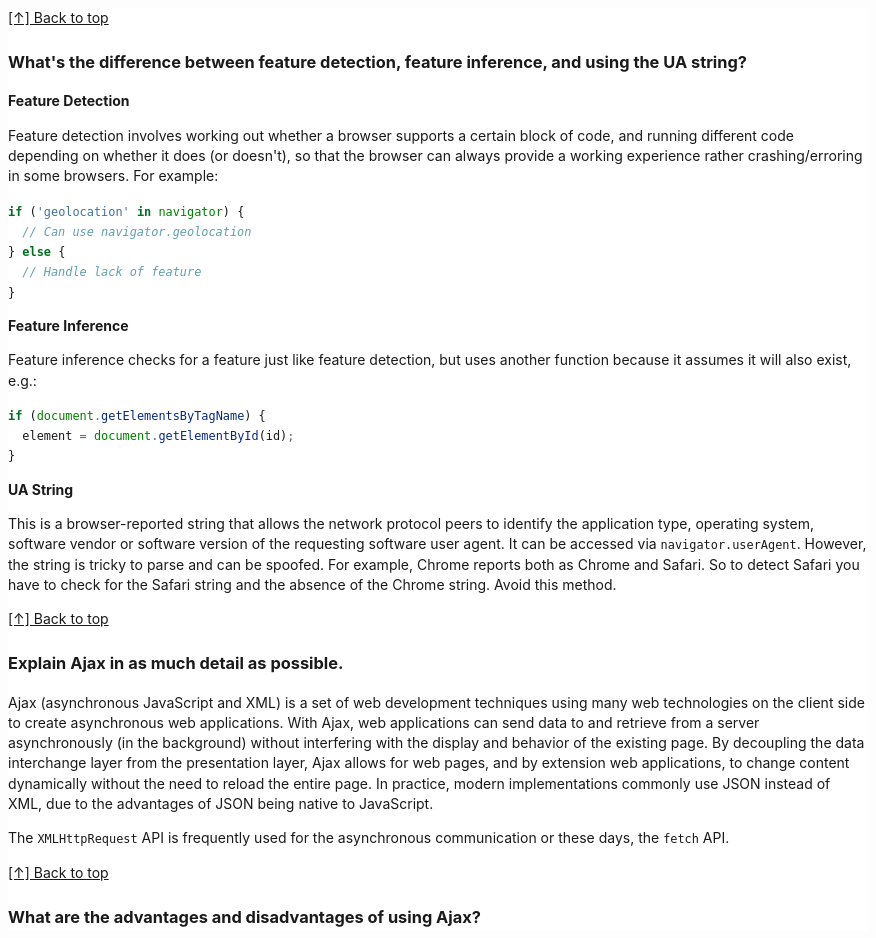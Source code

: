 [[↑] Back to top](#table-of-contents)

### What's the difference between feature detection, feature inference, and using the UA string?

**Feature Detection**

Feature detection involves working out whether a browser supports a certain block of code, and running different code depending on whether it does (or doesn't), so that the browser can always provide a working experience rather crashing/erroring in some browsers. For example:

```js
if ('geolocation' in navigator) {
  // Can use navigator.geolocation
} else {
  // Handle lack of feature
}
```
    
**Feature Inference**

Feature inference checks for a feature just like feature detection, but uses another function because it assumes it will also exist, e.g.:

```js
if (document.getElementsByTagName) {
  element = document.getElementById(id);
}
```
    
**UA String**

This is a browser-reported string that allows the network protocol peers to identify the application type, operating system, software vendor or software version of the requesting software user agent. It can be accessed via `navigator.userAgent`. However, the string is tricky to parse and can be spoofed. For example, Chrome reports both as Chrome and Safari. So to detect Safari you have to check for the Safari string and the absence of the Chrome string. Avoid this method.

[[↑] Back to top](#table-of-contents)

### Explain Ajax in as much detail as possible.

Ajax (asynchronous JavaScript and XML) is a set of web development techniques using many web technologies on the client side to create asynchronous web applications. With Ajax, web applications can send data to and retrieve from a server asynchronously (in the background) without interfering with the display and behavior of the existing page. By decoupling the data interchange layer from the presentation layer, Ajax allows for web pages, and by extension web applications, to change content dynamically without the need to reload the entire page. In practice, modern implementations commonly use JSON instead of XML, due to the advantages of JSON being native to JavaScript.

The `XMLHttpRequest` API is frequently used for the asynchronous communication or these days, the `fetch` API.



[[↑] Back to top](#table-of-contents)

### What are the advantages and disadvantages of using Ajax?
